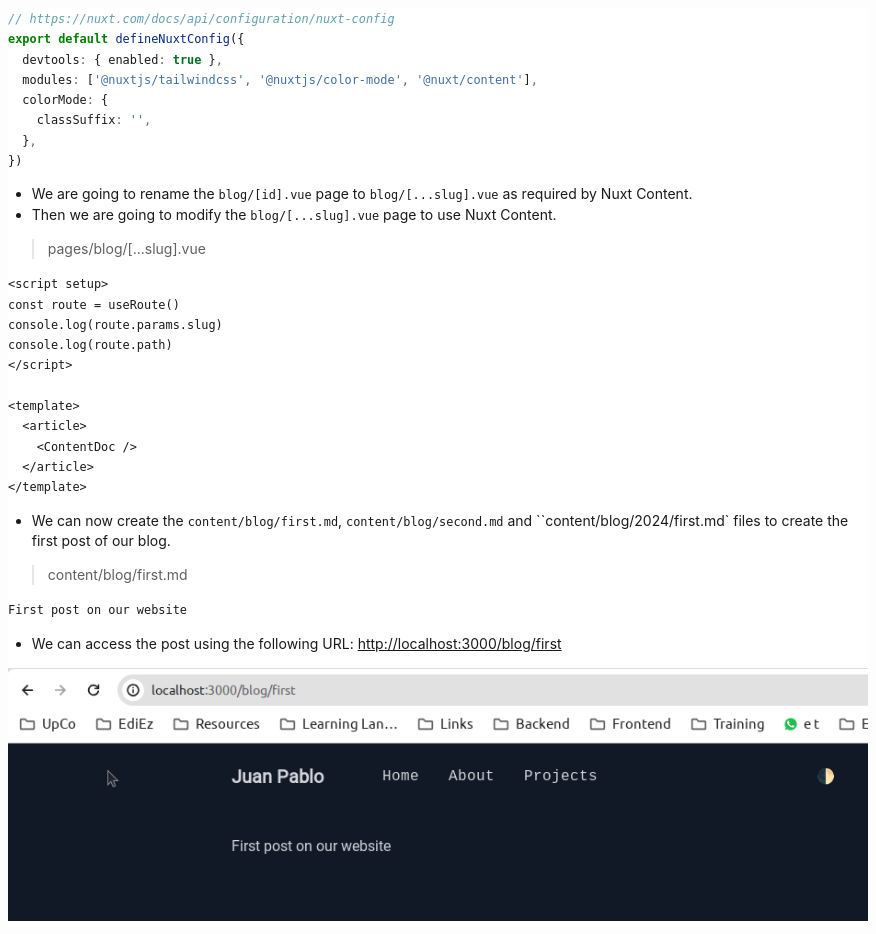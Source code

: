 ```ts
// https://nuxt.com/docs/api/configuration/nuxt-config
export default defineNuxtConfig({
  devtools: { enabled: true },
  modules: ['@nuxtjs/tailwindcss', '@nuxtjs/color-mode', '@nuxt/content'],
  colorMode: {
    classSuffix: '',
  },
})
```

- We are going to rename the `blog/[id].vue` page to `blog/[...slug].vue` as required by Nuxt Content. 
- Then we are going to modify the `blog/[...slug].vue` page to use Nuxt Content.

> pages/blog/[...slug].vue

```vue
<script setup>
const route = useRoute()
console.log(route.params.slug)
console.log(route.path)
</script>

<template>
  <article>
    <ContentDoc />
  </article>
</template>
```

- We can now create the `content/blog/first.md`, `content/blog/second.md` and ``content/blog/2024/first.md` files to create the first post of our blog.

> content/blog/first.md

```md
First post on our website
```

- We can access the post using the following URL: <http://localhost:3000/blog/first>

![First Post](nuxt3-ts-portfolio.006.png)
